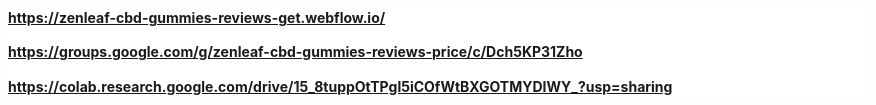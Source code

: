 <p align="justify"><strong><a href="https://zenleaf-cbd-gummies-reviews-get.webflow.io/">https://zenleaf-cbd-gummies-reviews-get.webflow.io/</a></strong></p>
<p align="justify"><strong><a href="https://groups.google.com/g/zenleaf-cbd-gummies-reviews-price/c/Dch5KP31Zho">https://groups.google.com/g/zenleaf-cbd-gummies-reviews-price/c/Dch5KP31Zho</a></strong></p>
<p align="justify"><strong><a href="https://colab.research.google.com/drive/15_8tuppOtTPgl5iCOfWtBXGOTMYDIWY_?usp=sharing">https://colab.research.google.com/drive/15_8tuppOtTPgl5iCOfWtBXGOTMYDIWY_?usp=sharing</a></strong></p>
</div>
